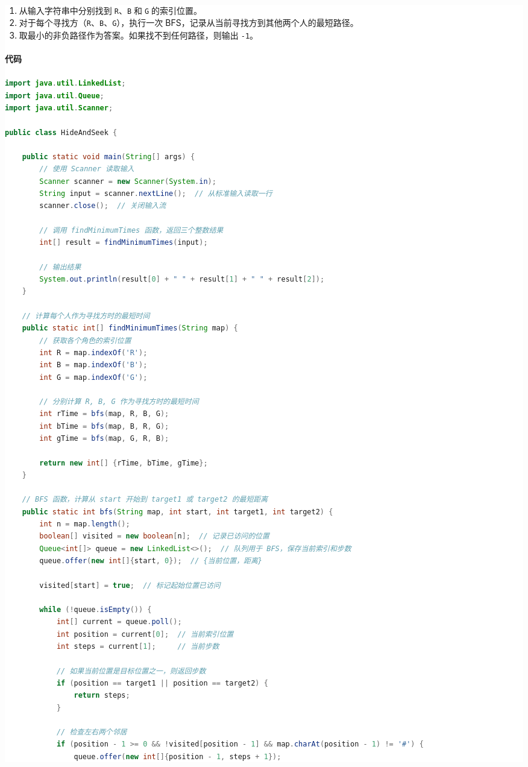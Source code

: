 1. 从输入字符串中分别找到 `R`、`B` 和 `G` 的索引位置。
2. 对于每个寻找方（`R`、`B`、`G`），执行一次 BFS，记录从当前寻找方到其他两个人的最短路径。
3. 取最小的非负路径作为答案。如果找不到任何路径，则输出 `-1`。




#### 代码
```java
import java.util.LinkedList;
import java.util.Queue;
import java.util.Scanner;

public class HideAndSeek {

    public static void main(String[] args) {
        // 使用 Scanner 读取输入
        Scanner scanner = new Scanner(System.in);
        String input = scanner.nextLine();  // 从标准输入读取一行
        scanner.close();  // 关闭输入流

        // 调用 findMinimumTimes 函数，返回三个整数结果
        int[] result = findMinimumTimes(input);

        // 输出结果
        System.out.println(result[0] + " " + result[1] + " " + result[2]);
    }

    // 计算每个人作为寻找方时的最短时间
    public static int[] findMinimumTimes(String map) {
        // 获取各个角色的索引位置
        int R = map.indexOf('R');
        int B = map.indexOf('B');
        int G = map.indexOf('G');

        // 分别计算 R, B, G 作为寻找方时的最短时间
        int rTime = bfs(map, R, B, G);
        int bTime = bfs(map, B, R, G);
        int gTime = bfs(map, G, R, B);

        return new int[] {rTime, bTime, gTime};
    }

    // BFS 函数，计算从 start 开始到 target1 或 target2 的最短距离
    public static int bfs(String map, int start, int target1, int target2) {
        int n = map.length();
        boolean[] visited = new boolean[n];  // 记录已访问的位置
        Queue<int[]> queue = new LinkedList<>();  // 队列用于 BFS，保存当前索引和步数
        queue.offer(new int[]{start, 0});  // {当前位置，距离}

        visited[start] = true;  // 标记起始位置已访问

        while (!queue.isEmpty()) {
            int[] current = queue.poll();
            int position = current[0];  // 当前索引位置
            int steps = current[1];     // 当前步数

            // 如果当前位置是目标位置之一，则返回步数
            if (position == target1 || position == target2) {
                return steps;
            }

            // 检查左右两个邻居
            if (position - 1 >= 0 && !visited[position - 1] && map.charAt(position - 1) != '#') {
                queue.offer(new int[]{position - 1, steps + 1});
```